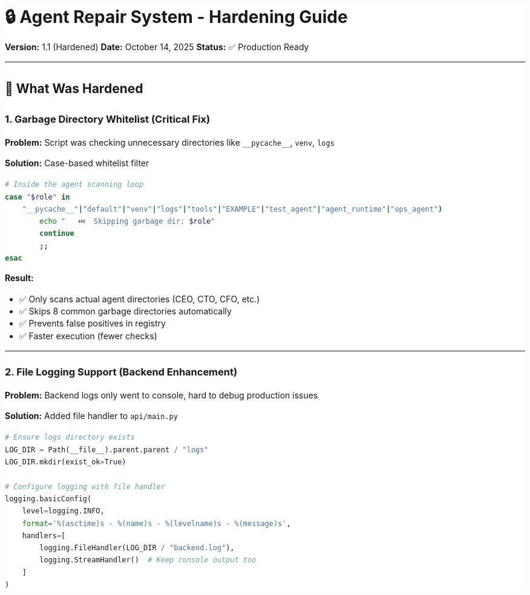 # 🔒 Agent Repair System - Hardening Guide

**Version:** 1.1 (Hardened)
**Date:** October 14, 2025
**Status:** ✅ Production Ready

---

## 🎯 What Was Hardened

### 1. Garbage Directory Whitelist (Critical Fix)

**Problem:** Script was checking unnecessary directories like `__pycache__`, `venv`, `logs`

**Solution:** Case-based whitelist filter

```bash
# Inside the agent scanning loop
case "$role" in
    "__pycache__"|"default"|"venv"|"logs"|"tools"|"EXAMPLE"|"test_agent"|"agent_runtime"|"ops_agent")
        echo "   ⏭️  Skipping garbage dir: $role"
        continue
        ;;
esac
```

**Result:**

- ✅ Only scans actual agent directories (CEO, CTO, CFO, etc.)
- ✅ Skips 8 common garbage directories automatically
- ✅ Prevents false positives in registry
- ✅ Faster execution (fewer checks)

---

### 2. File Logging Support (Backend Enhancement)

**Problem:** Backend logs only went to console, hard to debug production issues

**Solution:** Added file handler to `api/main.py`

```python
# Ensure logs directory exists
LOG_DIR = Path(__file__).parent.parent / "logs"
LOG_DIR.mkdir(exist_ok=True)

# Configure logging with file handler
logging.basicConfig(
    level=logging.INFO,
    format='%(asctime)s - %(name)s - %(levelname)s - %(message)s',
    handlers=[
        logging.FileHandler(LOG_DIR / "backend.log"),
        logging.StreamHandler()  # Keep console output too
    ]
)
```
